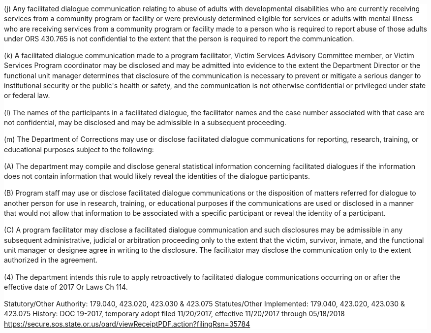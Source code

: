 (j) Any facilitated dialogue communication relating to abuse of adults with developmental disabilities who are currently receiving services from a community program or facility or were previously determined eligible for services or adults with mental illness who are receiving services from a community program or facility made to a person who is required to report abuse of those adults under ORS 430.765 is not confidential to the extent that the person is required to report the communication.

(k) A facilitated dialogue communication made to a program facilitator, Victim Services Advisory Committee member, or Victim Services Program coordinator may be disclosed and may be admitted into evidence to the extent the Department Director or the functional unit manager determines that disclosure of the communication is necessary to prevent or mitigate a serious danger to institutional security or the public's health or safety, and the communication is not otherwise confidential or privileged under state or federal law.

(l) The names of the participants in a facilitated dialogue, the facilitator names and the case number associated with that case are not confidential, may be disclosed and may be admissible in a subsequent proceeding.

(m) The Department of Corrections may use or disclose facilitated dialogue communications for reporting, research, training, or educational purposes subject to the following:

(A) The department may compile and disclose general statistical information concerning facilitated dialogues if the information does not contain information that would likely reveal the identities of the dialogue participants.

(B) Program staff may use or disclose facilitated dialogue communications or the disposition of matters referred for dialogue to another person for use in research, training, or educational purposes if the communications are used or disclosed in a manner that would not allow that information to be associated with a specific participant or reveal the identity of a participant.

(C) A program facilitator may disclose a facilitated dialogue communication and such disclosures may be admissible in any subsequent administrative, judicial or arbitration proceeding only to the extent that the victim, survivor, inmate, and the functional unit manager or designee agree in writing to the disclosure. The facilitator may disclose the communication only to the extent authorized in the agreement.

(4) The department intends this rule to apply retroactively to facilitated dialogue communications occurring on or after the effective date of 2017 Or Laws Ch 114.

Statutory/Other Authority: 179.040, 423.020, 423.030 & 423.075
Statutes/Other Implemented: 179.040, 423.020, 423.030 & 423.075
History:
DOC 19-2017, temporary adopt filed 11/20/2017, effective 11/20/2017 through 05/18/2018
https://secure.sos.state.or.us/oard/viewReceiptPDF.action?filingRsn=35784